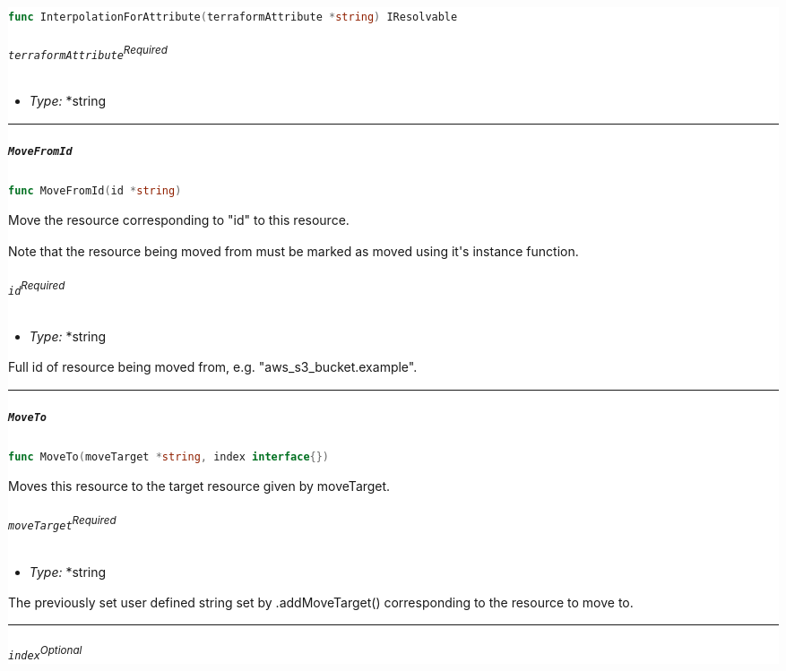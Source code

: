 ```go
func InterpolationForAttribute(terraformAttribute *string) IResolvable
```

###### `terraformAttribute`<sup>Required</sup> <a name="terraformAttribute" id="@cdktf/provider-newrelic.cloudAwsGovcloudLinkAccount.CloudAwsGovcloudLinkAccount.interpolationForAttribute.parameter.terraformAttribute"></a>

- *Type:* *string

---

##### `MoveFromId` <a name="MoveFromId" id="@cdktf/provider-newrelic.cloudAwsGovcloudLinkAccount.CloudAwsGovcloudLinkAccount.moveFromId"></a>

```go
func MoveFromId(id *string)
```

Move the resource corresponding to "id" to this resource.

Note that the resource being moved from must be marked as moved using it's instance function.

###### `id`<sup>Required</sup> <a name="id" id="@cdktf/provider-newrelic.cloudAwsGovcloudLinkAccount.CloudAwsGovcloudLinkAccount.moveFromId.parameter.id"></a>

- *Type:* *string

Full id of resource being moved from, e.g. "aws_s3_bucket.example".

---

##### `MoveTo` <a name="MoveTo" id="@cdktf/provider-newrelic.cloudAwsGovcloudLinkAccount.CloudAwsGovcloudLinkAccount.moveTo"></a>

```go
func MoveTo(moveTarget *string, index interface{})
```

Moves this resource to the target resource given by moveTarget.

###### `moveTarget`<sup>Required</sup> <a name="moveTarget" id="@cdktf/provider-newrelic.cloudAwsGovcloudLinkAccount.CloudAwsGovcloudLinkAccount.moveTo.parameter.moveTarget"></a>

- *Type:* *string

The previously set user defined string set by .addMoveTarget() corresponding to the resource to move to.

---

###### `index`<sup>Optional</sup> <a name="index" id="@cdktf/provider-newrelic.cloudAwsGovcloudLinkAccount.CloudAwsGovcloudLinkAccount.moveTo.parameter.index"></a>

